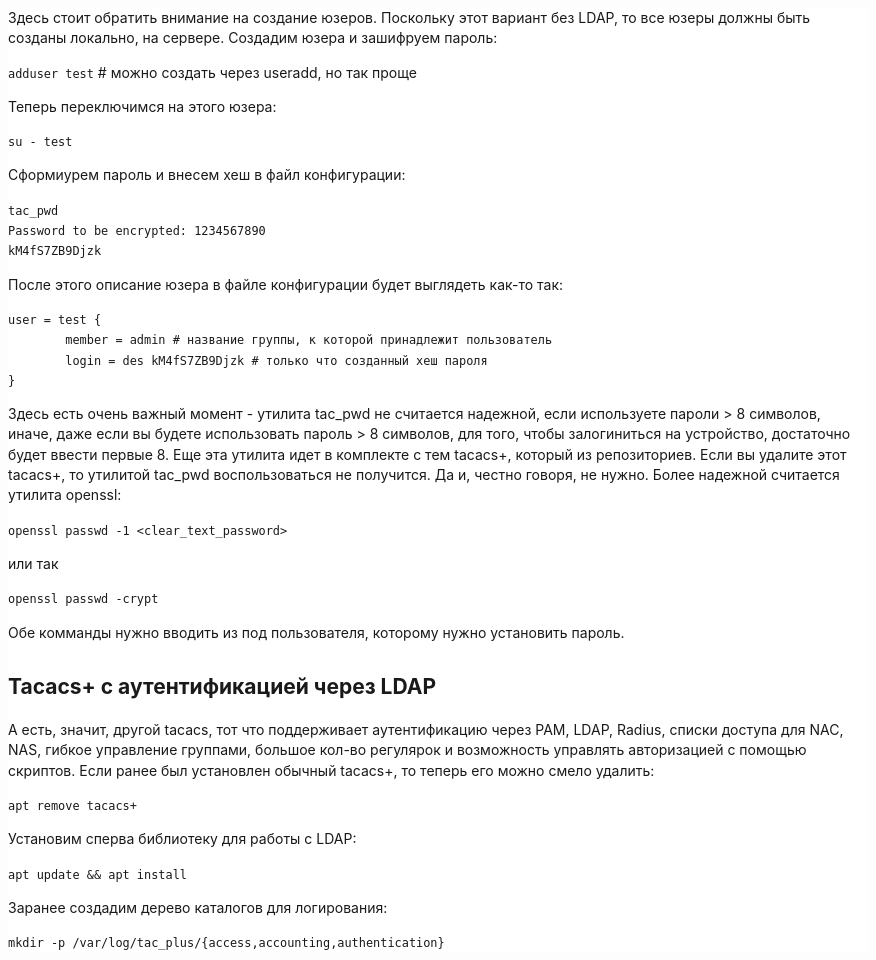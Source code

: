 
Здесь стоит обратить внимание на создание юзеров. Поскольку этот вариант без LDAP, то все юзеры должны быть созданы локально, на сервере.
Создадим юзера и зашифруем пароль:

`adduser test` # можно создать через useradd, но так проще

Теперь переключимся на этого юзера:

`su - test`

Сформиурем пароль и внесем хеш в файл конфигурации:

```
tac_pwd
Password to be encrypted: 1234567890
kM4fS7ZB9Djzk
```

После этого описание юзера в файле конфигурации будет выглядеть как-то так:

```
user = test {
        member = admin # название группы, к которой принадлежит пользователь
        login = des kM4fS7ZB9Djzk # только что созданный хеш пароля
}
```

Здесь есть очень важный момент - утилита tac_pwd не считается надежной, если используете пароли > 8 символов, иначе, даже если вы будете использовать пароль > 8 символов, для того, чтобы залогиниться на устройство, достаточно будет ввести первые 8. Еще эта утилита идет в комплекте с тем tacacs+, который из репозиториев.
Если вы удалите этот tacacs+, то утилитой tac_pwd воспользоваться не получится.
Да и, честно говоря, не нужно. Более надежной считается утилита openssl:

`openssl passwd -1 <clear_text_password>`

или так

`openssl passwd -crypt`

Обе комманды нужно вводить из под пользователя, которому нужно установить пароль.

## Tacacs+ с аутентификацией через LDAP

А есть, значит, другой tacacs, тот что поддерживает аутентификацию через PAM, LDAP, Radius, списки доступа для NAC, NAS, гибкое управление группами, большое кол-во регулярок и возможность управлять авторизацией с помощью скриптов.
Если ранее был установлен обычный tacacs+, то теперь его можно смело удалить:

`apt remove tacacs+`

Установим сперва библиотеку для работы с LDAP:

`apt update && apt install`

Заранее создадим дерево каталогов для логирования:

`mkdir -p /var/log/tac_plus/{access,accounting,authentication}`
